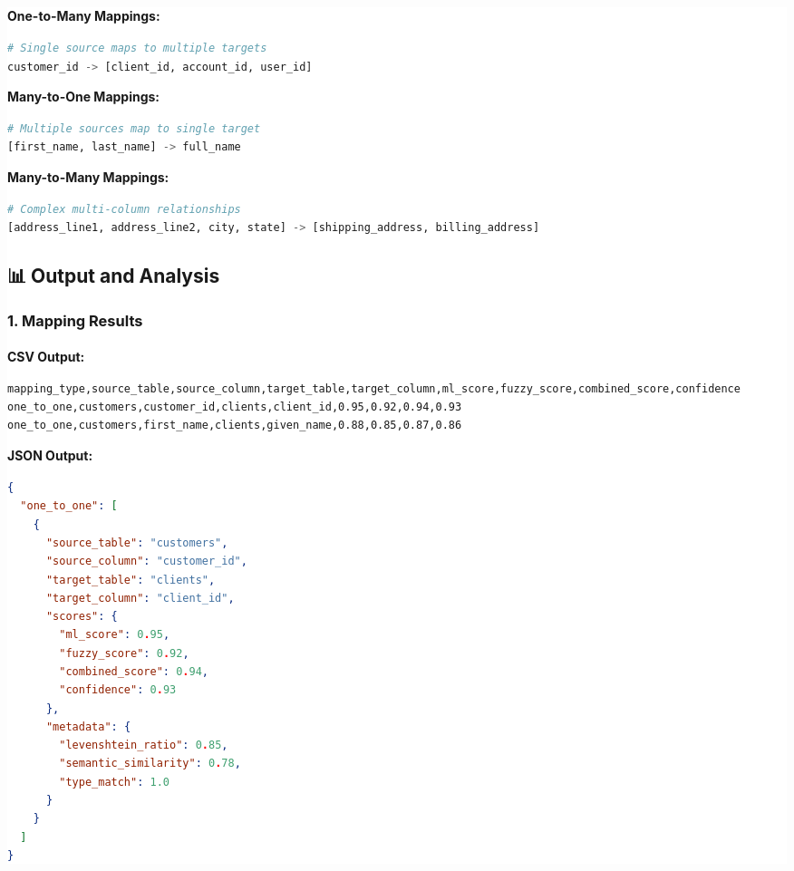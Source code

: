 **One-to-Many Mappings:**
```python
# Single source maps to multiple targets
customer_id -> [client_id, account_id, user_id]
```

**Many-to-One Mappings:**
```python
# Multiple sources map to single target
[first_name, last_name] -> full_name
```

**Many-to-Many Mappings:**
```python
# Complex multi-column relationships
[address_line1, address_line2, city, state] -> [shipping_address, billing_address]
```

## 📊 Output and Analysis

### 1. Mapping Results

**CSV Output:**
```csv
mapping_type,source_table,source_column,target_table,target_column,ml_score,fuzzy_score,combined_score,confidence
one_to_one,customers,customer_id,clients,client_id,0.95,0.92,0.94,0.93
one_to_one,customers,first_name,clients,given_name,0.88,0.85,0.87,0.86
```

**JSON Output:**
```json
{
  "one_to_one": [
    {
      "source_table": "customers",
      "source_column": "customer_id",
      "target_table": "clients",
      "target_column": "client_id",
      "scores": {
        "ml_score": 0.95,
        "fuzzy_score": 0.92,
        "combined_score": 0.94,
        "confidence": 0.93
      },
      "metadata": {
        "levenshtein_ratio": 0.85,
        "semantic_similarity": 0.78,
        "type_match": 1.0
      }
    }
  ]
}
```
